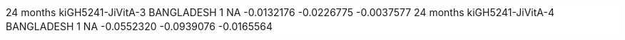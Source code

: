24 months   kiGH5241-JiVitA-3     BANGLADESH                     1                    NA                -0.0132176   -0.0226775   -0.0037577
24 months   kiGH5241-JiVitA-4     BANGLADESH                     1                    NA                -0.0552320   -0.0939076   -0.0165564
